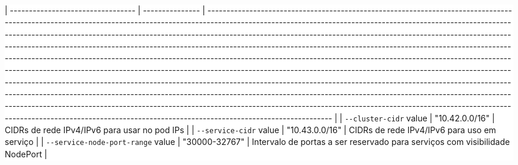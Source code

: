 | --------------------------------- | --------------- | ------------------------------------------------------------------------------------------------------------------------------------------------------------------------------------------------------------------------------------------------------------------------------------------------------------------------------------------------------------------------------------------------------------------------------------------------------------------------------------------------------------------------------------------------------------------------------------------------------------------------------------------------------------------------------------------------------------------------------------------------------------------------------------------------------------------------------------------------------------------------------------------------------------------------------------------------------------------------------------------------------------------------------------------------------------------------------------------------------------------------------------------------------------------------------------------------------------------------------------------------------------------------------ |
| `--cluster-cidr` value            | "10.42.0.0/16"  | CIDRs de rede IPv4/IPv6 para usar no pod IPs                                                                                                                                                                                                                                                                                                                                                                                                                                                                                                                                                                                                                                                                                                                                                                                                                                                                                                                                                                                                                                                                                                                                                                                                                                   |
| `--service-cidr` value            | "10.43.0.0/16"  | CIDRs de rede IPv4/IPv6 para uso em serviço                                                                                                                                                                                                                                                                                                                                                                                                                                                                                                                                                                                                                                                                                                                                                                                                                                                                                                                                                                                                                                                                                                                                                                                                                                    |
| `--service-node-port-range` value | "30000-32767"   | Intervalo de portas a ser reservado para serviços com visibilidade NodePort                                                                                                                                                                                                                                                                                                                                                                                                                                                                                                                                                                                                                                                                                                                                                                                                                                                                                                                                                                                                                                                                                                                                                                                                    |